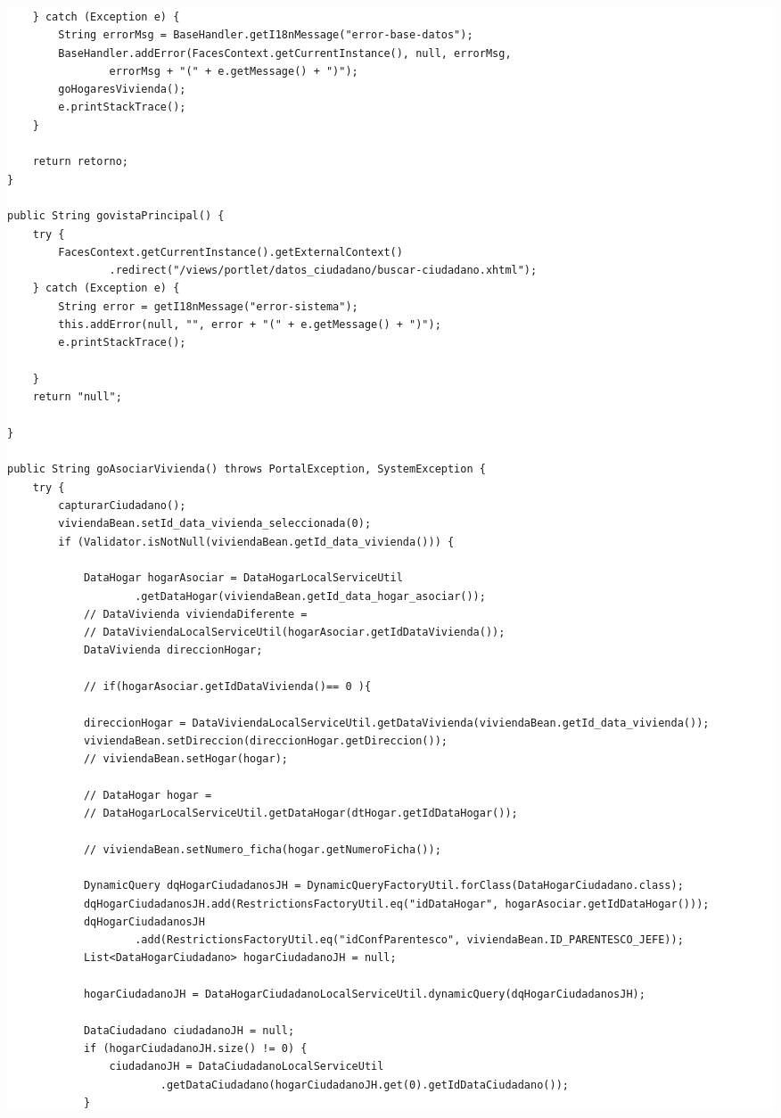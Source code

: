 		} catch (Exception e) {
			String errorMsg = BaseHandler.getI18nMessage("error-base-datos");
			BaseHandler.addError(FacesContext.getCurrentInstance(), null, errorMsg,
					errorMsg + "(" + e.getMessage() + ")");
			goHogaresVivienda();
			e.printStackTrace();
		}

		return retorno;
	}

	public String govistaPrincipal() {
		try {
			FacesContext.getCurrentInstance().getExternalContext()
					.redirect("/views/portlet/datos_ciudadano/buscar-ciudadano.xhtml");
		} catch (Exception e) {
			String error = getI18nMessage("error-sistema");
			this.addError(null, "", error + "(" + e.getMessage() + ")");
			e.printStackTrace();

		}
		return "null";

	}

	public String goAsociarVivienda() throws PortalException, SystemException {
		try {
			capturarCiudadano();
			viviendaBean.setId_data_vivienda_seleccionada(0);
			if (Validator.isNotNull(viviendaBean.getId_data_vivienda())) {

				DataHogar hogarAsociar = DataHogarLocalServiceUtil
						.getDataHogar(viviendaBean.getId_data_hogar_asociar());
				// DataVivienda viviendaDiferente =
				// DataViviendaLocalServiceUtil(hogarAsociar.getIdDataVivienda());
				DataVivienda direccionHogar;

				// if(hogarAsociar.getIdDataVivienda()== 0 ){

				direccionHogar = DataViviendaLocalServiceUtil.getDataVivienda(viviendaBean.getId_data_vivienda());
				viviendaBean.setDireccion(direccionHogar.getDireccion());
				// viviendaBean.setHogar(hogar);

				// DataHogar hogar =
				// DataHogarLocalServiceUtil.getDataHogar(dtHogar.getIdDataHogar());

				// viviendaBean.setNumero_ficha(hogar.getNumeroFicha());

				DynamicQuery dqHogarCiudadanosJH = DynamicQueryFactoryUtil.forClass(DataHogarCiudadano.class);
				dqHogarCiudadanosJH.add(RestrictionsFactoryUtil.eq("idDataHogar", hogarAsociar.getIdDataHogar()));
				dqHogarCiudadanosJH
						.add(RestrictionsFactoryUtil.eq("idConfParentesco", viviendaBean.ID_PARENTESCO_JEFE));
				List<DataHogarCiudadano> hogarCiudadanoJH = null;

				hogarCiudadanoJH = DataHogarCiudadanoLocalServiceUtil.dynamicQuery(dqHogarCiudadanosJH);

				DataCiudadano ciudadanoJH = null;
				if (hogarCiudadanoJH.size() != 0) {
					ciudadanoJH = DataCiudadanoLocalServiceUtil
							.getDataCiudadano(hogarCiudadanoJH.get(0).getIdDataCiudadano());
				}
